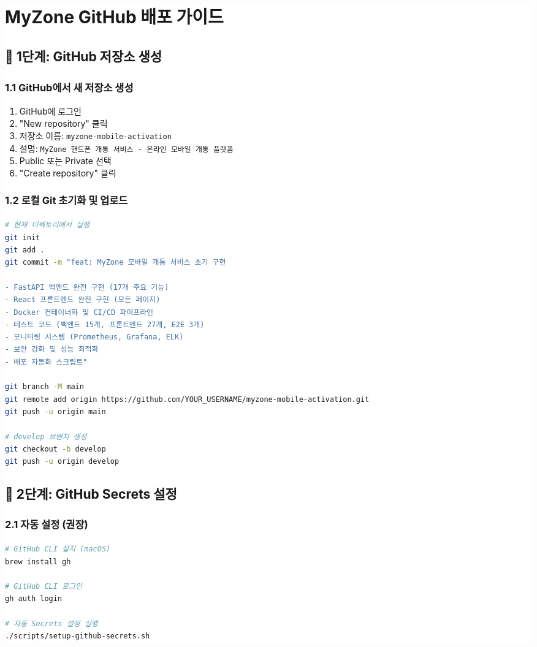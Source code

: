 # MyZone GitHub 배포 가이드

## 🚀 1단계: GitHub 저장소 생성

### 1.1 GitHub에서 새 저장소 생성
1. GitHub에 로그인
2. "New repository" 클릭
3. 저장소 이름: `myzone-mobile-activation`
4. 설명: `MyZone 핸드폰 개통 서비스 - 온라인 모바일 개통 플랫폼`
5. Public 또는 Private 선택
6. "Create repository" 클릭

### 1.2 로컬 Git 초기화 및 업로드
```bash
# 현재 디렉토리에서 실행
git init
git add .
git commit -m "feat: MyZone 모바일 개통 서비스 초기 구현

- FastAPI 백엔드 완전 구현 (17개 주요 기능)
- React 프론트엔드 완전 구현 (모든 페이지)
- Docker 컨테이너화 및 CI/CD 파이프라인
- 테스트 코드 (백엔드 15개, 프론트엔드 27개, E2E 3개)
- 모니터링 시스템 (Prometheus, Grafana, ELK)
- 보안 강화 및 성능 최적화
- 배포 자동화 스크립트"

git branch -M main
git remote add origin https://github.com/YOUR_USERNAME/myzone-mobile-activation.git
git push -u origin main

# develop 브랜치 생성
git checkout -b develop
git push -u origin develop
```

## 🔧 2단계: GitHub Secrets 설정

### 2.1 자동 설정 (권장)
```bash
# GitHub CLI 설치 (macOS)
brew install gh

# GitHub CLI 로그인
gh auth login

# 자동 Secrets 설정 실행
./scripts/setup-github-secrets.sh
```
